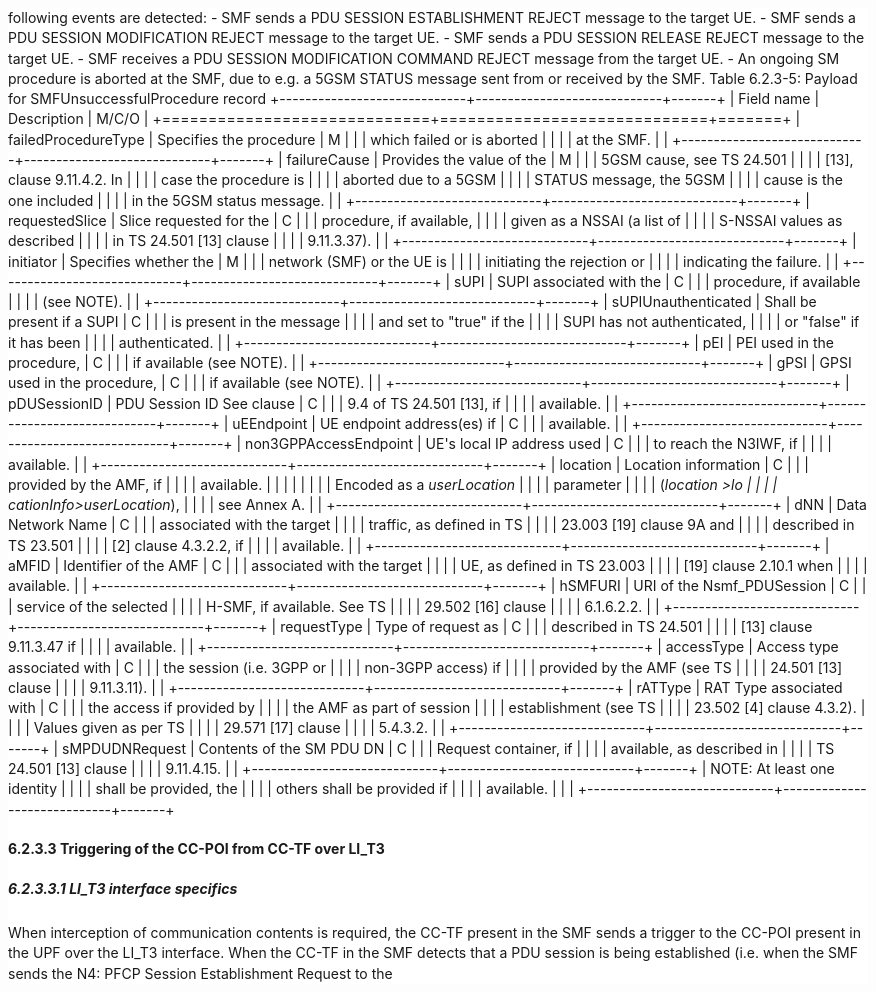 following events are detected:
\- SMF sends a PDU SESSION ESTABLISHMENT REJECT message to the target UE.
\- SMF sends a PDU SESSION MODIFICATION REJECT message to the target UE.
\- SMF sends a PDU SESSION RELEASE REJECT message to the target UE.
\- SMF receives a PDU SESSION MODIFICATION COMMAND REJECT message from the
target UE.
\- An ongoing SM procedure is aborted at the SMF, due to e.g. a 5GSM STATUS
message sent from or received by the SMF.
Table 6.2.3-5: Payload for SMFUnsuccessfulProcedure record
+-----------------------------+-----------------------------+-------+ | Field name | Description | M/C/O | +=============================+=============================+=======+ | failedProcedureType | Specifies the procedure | M | | | which failed or is aborted | | | | at the SMF. | | +-----------------------------+-----------------------------+-------+ | failureCause | Provides the value of the | M | | | 5GSM cause, see TS 24.501 | | | | [13], clause 9.11.4.2. In | | | | case the procedure is | | | | aborted due to a 5GSM | | | | STATUS message, the 5GSM | | | | cause is the one included | | | | in the 5GSM status message. | | +-----------------------------+-----------------------------+-------+ | requestedSlice | Slice requested for the | C | | | procedure, if available, | | | | given as a NSSAI (a list of | | | | S-NSSAI values as described | | | | in TS 24.501 [13] clause | | | | 9.11.3.37). | | +-----------------------------+-----------------------------+-------+ | initiator | Specifies whether the | M | | | network (SMF) or the UE is | | | | initiating the rejection or | | | | indicating the failure. | | +-----------------------------+-----------------------------+-------+ | sUPI | SUPI associated with the | C | | | procedure, if available | | | | (see NOTE). | | +-----------------------------+-----------------------------+-------+ | sUPIUnauthenticated | Shall be present if a SUPI | C | | | is present in the message | | | | and set to \"true\" if the | | | | SUPI has not authenticated, | | | | or \"false\" if it has been | | | | authenticated. | | +-----------------------------+-----------------------------+-------+ | pEI | PEI used in the procedure, | C | | | if available (see NOTE). | | +-----------------------------+-----------------------------+-------+ | gPSI | GPSI used in the procedure, | C | | | if available (see NOTE). | | +-----------------------------+-----------------------------+-------+ | pDUSessionID | PDU Session ID See clause | C | | | 9.4 of TS 24.501 [13], if | | | | available. | | +-----------------------------+-----------------------------+-------+ | uEEndpoint | UE endpoint address(es) if | C | | | available. | | +-----------------------------+-----------------------------+-------+ | non3GPPAccessEndpoint | UE\'s local IP address used | C | | | to reach the N3IWF, if | | | | available. | | +-----------------------------+-----------------------------+-------+ | location | Location information | C | | | provided by the AMF, if | | | | available. | | | | | | | | Encoded as a _userLocation_ | | | | parameter | | | | (_location >lo | | | | cationInfo>userLocation_), | | | | see Annex A. | | +-----------------------------+-----------------------------+-------+ | dNN | Data Network Name | C | | | associated with the target | | | | traffic, as defined in TS | | | | 23.003 [19] clause 9A and | | | | described in TS 23.501 | | | | [2] clause 4.3.2.2, if | | | | available. | | +-----------------------------+-----------------------------+-------+ | aMFID | Identifier of the AMF | C | | | associated with the target | | | | UE, as defined in TS 23.003 | | | | [19] clause 2.10.1 when | | | | available. | | +-----------------------------+-----------------------------+-------+ | hSMFURI | URI of the Nsmf_PDUSession | C | | | service of the selected | | | | H-SMF, if available. See TS | | | | 29.502 [16] clause | | | | 6.1.6.2.2. | | +-----------------------------+-----------------------------+-------+ | requestType | Type of request as | C | | | described in TS 24.501 | | | | [13] clause 9.11.3.47 if | | | | available. | | +-----------------------------+-----------------------------+-------+ | accessType | Access type associated with | C | | | the session (i.e. 3GPP or | | | | non-3GPP access) if | | | | provided by the AMF (see TS | | | | 24.501 [13] clause | | | | 9.11.3.11). | | +-----------------------------+-----------------------------+-------+ | rATType | RAT Type associated with | C | | | the access if provided by | | | | the AMF as part of session | | | | establishment (see TS | | | | 23.502 [4] clause 4.3.2). | | | | Values given as per TS | | | | 29.571 [17] clause | | | | 5.4.3.2. | | +-----------------------------+-----------------------------+-------+ | sMPDUDNRequest | Contents of the SM PDU DN | C | | | Request container, if | | | | available, as described in | | | | TS 24.501 [13] clause | | | | 9.11.4.15. | | +-----------------------------+-----------------------------+-------+ | NOTE: At least one identity | | | | shall be provided, the | | | | others shall be provided if | | | | available. | | | +-----------------------------+-----------------------------+-------+
#### 6.2.3.3 Triggering of the CC-POI from CC-TF over LI_T3
##### 6.2.3.3.1 LI_T3 interface specifics
When interception of communication contents is required, the CC-TF present in
the SMF sends a trigger to the CC-POI present in the UPF over the LI_T3
interface.
When the CC-TF in the SMF detects that a PDU session is being established
(i.e. when the SMF sends the N4: PFCP Session Establishment Request to the